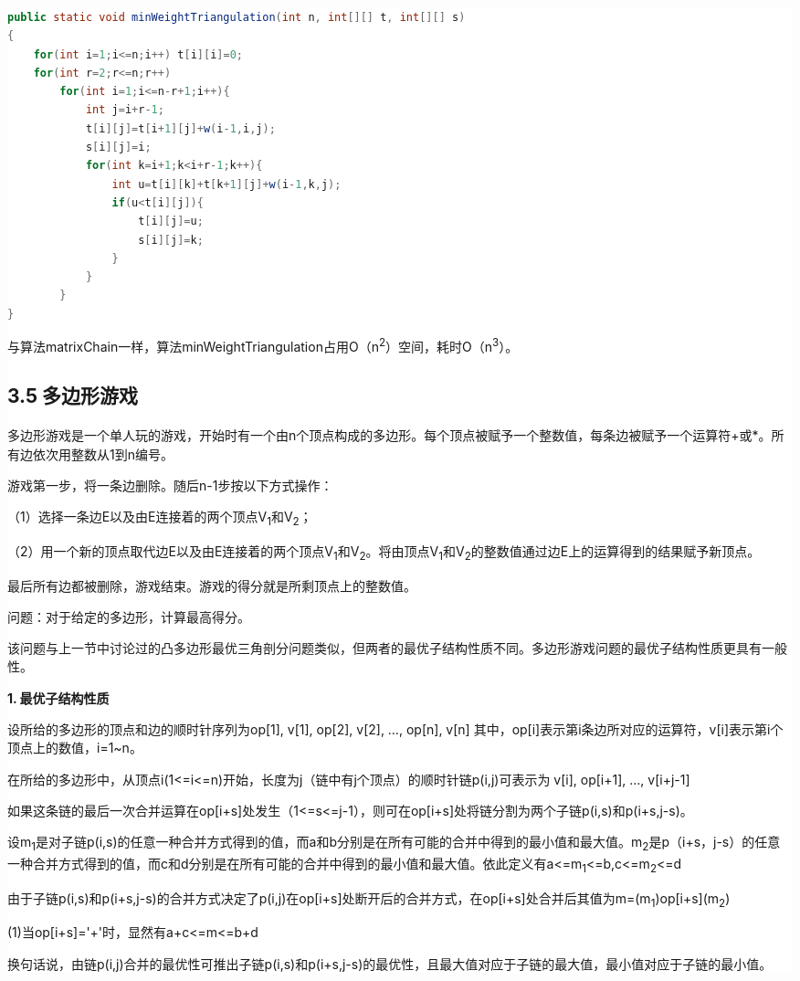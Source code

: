 ```java
public static void minWeightTriangulation(int n, int[][] t, int[][] s)
{
    for(int i=1;i<=n;i++) t[i][i]=0;
    for(int r=2;r<=n;r++)
        for(int i=1;i<=n-r+1;i++){
            int j=i+r-1;
            t[i][j]=t[i+1][j]+w(i-1,i,j);
            s[i][j]=i;
            for(int k=i+1;k<i+r-1;k++){
                int u=t[i][k]+t[k+1][j]+w(i-1,k,j);
                if(u<t[i][j]){
                    t[i][j]=u;
                    s[i][j]=k;
                }
            }
        }
}
```

与算法matrixChain一样，算法minWeightTriangulation占用O（n<sup>2</sup>）空间，耗时O（n<sup>3</sup>）。

## 3.5 多边形游戏

多边形游戏是一个单人玩的游戏，开始时有一个由n个顶点构成的多边形。每个顶点被赋予一个整数值，每条边被赋予一个运算符+或*。所有边依次用整数从1到n编号。

游戏第一步，将一条边删除。随后n-1步按以下方式操作：

（1）选择一条边E以及由E连接着的两个顶点V<sub>1</sub>和V<sub>2</sub>；

（2）用一个新的顶点取代边E以及由E连接着的两个顶点V<sub>1</sub>和V<sub>2</sub>。将由顶点V<sub>1</sub>和V<sub>2</sub>的整数值通过边E上的运算得到的结果赋予新顶点。

最后所有边都被删除，游戏结束。游戏的得分就是所剩顶点上的整数值。

问题：对于给定的多边形，计算最高得分。

该问题与上一节中讨论过的凸多边形最优三角剖分问题类似，但两者的最优子结构性质不同。多边形游戏问题的最优子结构性质更具有一般性。

**1. 最优子结构性质**

设所给的多边形的顶点和边的顺时针序列为op[1], v[1], op[2], v[2], …, op[n], v[n] 其中，op[i]表示第i条边所对应的运算符，v[i]表示第i个顶点上的数值，i=1~n。

在所给的多边形中，从顶点i(1<=i<=n)开始，长度为j（链中有j个顶点）的顺时针链p(i,j)可表示为 v[i], op[i+1], …, v[i+j-1]

如果这条链的最后一次合并运算在op[i+s]处发生（1<=s<=j-1），则可在op[i+s]处将链分割为两个子链p(i,s)和p(i+s,j-s)。

设m<sub>1</sub>是对子链p(i,s)的任意一种合并方式得到的值，而a和b分别是在所有可能的合并中得到的最小值和最大值。m<sub>2</sub>是p（i+s，j-s）的任意一种合并方式得到的值，而c和d分别是在所有可能的合并中得到的最小值和最大值。依此定义有a<=m<sub>1</sub><=b,c<=m<sub>2</sub><=d

由于子链p(i,s)和p(i+s,j-s)的合并方式决定了p(i,j)在op[i+s]处断开后的合并方式，在op[i+s]处合并后其值为m=(m<sub>1</sub>)op\[i+s](m<sub>2</sub>)

(1)当op[i+s]='+'时，显然有a+c<=m<=b+d

换句话说，由链p(i,j)合并的最优性可推出子链p(i,s)和p(i+s,j-s)的最优性，且最大值对应于子链的最大值，最小值对应于子链的最小值。
